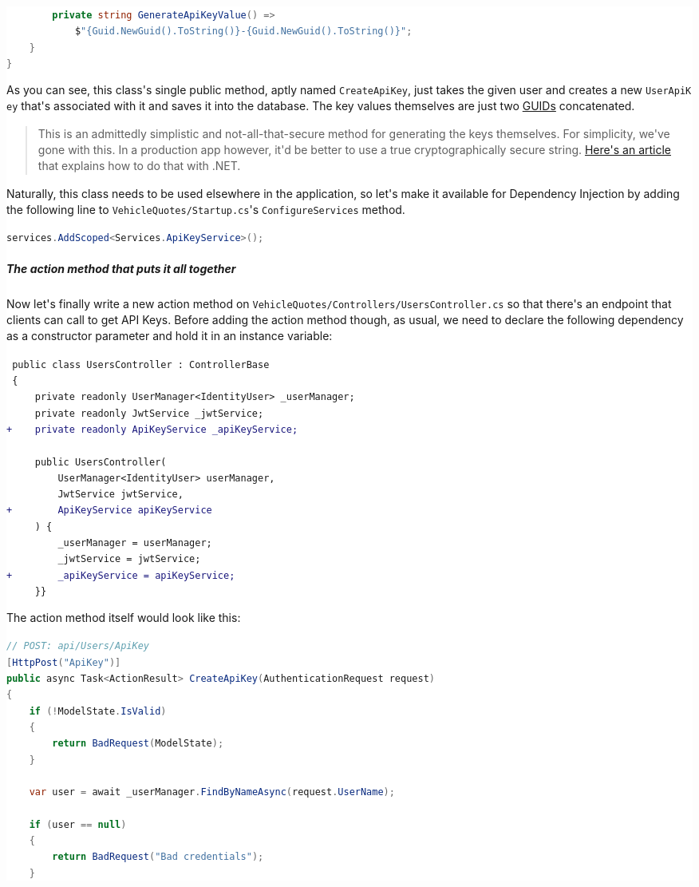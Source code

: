 ```csharp
        private string GenerateApiKeyValue() =>
            $"{Guid.NewGuid().ToString()}-{Guid.NewGuid().ToString()}";
    }
}
```

As you can see, this class's single public method, aptly named `CreateApiKey`, just takes the given user and creates a new `UserApiKey` that's associated with it and saves it into the database. The key values themselves are just two [GUIDs](https://en.wikipedia.org/wiki/Universally_unique_identifier) concatenated.

> This is an admittedly simplistic and not-all-that-secure method for generating the keys themselves. For simplicity, we've gone with this. In a production app however, it'd be better to use a true cryptographically secure string. [Here's an article](https://jonathancrozier.com/blog/how-to-generate-a-cryptographically-secure-random-string-in-dot-net-with-c-sharp) that explains how to do that with .NET.

Naturally, this class needs to be used elsewhere in the application, so let's make it available for Dependency Injection by adding the following line to `VehicleQuotes/Startup.cs`'s `ConfigureServices` method.

```csharp
services.AddScoped<Services.ApiKeyService>();
```

##### The action method that puts it all together

Now let's finally write a new action method on `VehicleQuotes/Controllers/UsersController.cs` so that there's an endpoint that clients can call to get API Keys. Before adding the action method though, as usual, we need to declare the following dependency as a constructor parameter and hold it in an instance variable:

```diff
 public class UsersController : ControllerBase
 {
     private readonly UserManager<IdentityUser> _userManager;
     private readonly JwtService _jwtService;
+    private readonly ApiKeyService _apiKeyService;
 
     public UsersController(
         UserManager<IdentityUser> userManager,
         JwtService jwtService,
+        ApiKeyService apiKeyService 
     ) {
         _userManager = userManager;
         _jwtService = jwtService;
+        _apiKeyService = apiKeyService;
     }}
```

The action method itself would look like this:

```csharp
// POST: api/Users/ApiKey
[HttpPost("ApiKey")]
public async Task<ActionResult> CreateApiKey(AuthenticationRequest request)
{
    if (!ModelState.IsValid)
    {
        return BadRequest(ModelState);
    }

    var user = await _userManager.FindByNameAsync(request.UserName);

    if (user == null)
    {
        return BadRequest("Bad credentials");
    }
```